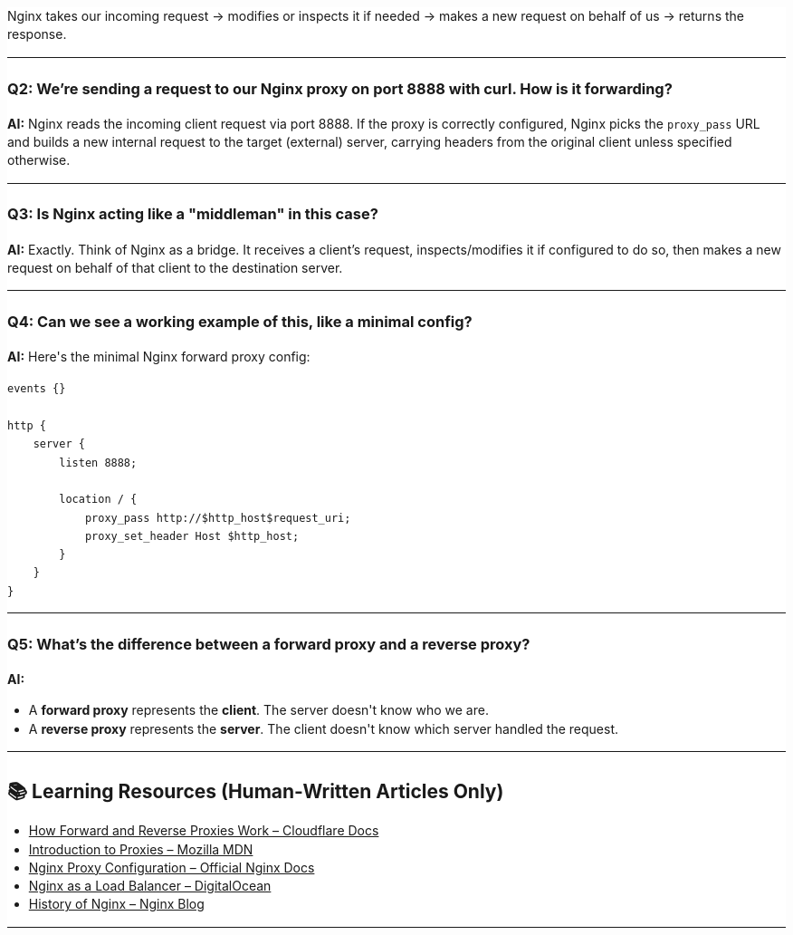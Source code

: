 Nginx takes our incoming request → modifies or inspects it if needed → makes a new request on behalf of us → returns the response.

---

### Q2: We’re sending a request to our Nginx proxy on port 8888 with curl. How is it forwarding?
**AI:** Nginx reads the incoming client request via port 8888. If the proxy is correctly configured, Nginx picks the `proxy_pass` URL and builds a new internal request to the target (external) server, carrying headers from the original client unless specified otherwise.

---

### Q3: Is Nginx acting like a "middleman" in this case?
**AI:** Exactly. Think of Nginx as a bridge. It receives a client’s request, inspects/modifies it if configured to do so, then makes a new request on behalf of that client to the destination server.

---

### Q4: Can we see a working example of this, like a minimal config?
**AI:** Here's the minimal Nginx forward proxy config:
```nginx
events {}

http {
    server {
        listen 8888;

        location / {
            proxy_pass http://$http_host$request_uri;
            proxy_set_header Host $http_host;
        }
    }
}
```

---

### Q5: What’s the difference between a forward proxy and a reverse proxy?
**AI:**
- A **forward proxy** represents the **client**. The server doesn't know who we are.
- A **reverse proxy** represents the **server**. The client doesn't know which server handled the request.

---

## 📚 Learning Resources (Human-Written Articles Only)
- [How Forward and Reverse Proxies Work – Cloudflare Docs](https://www.cloudflare.com/learning/cdn/glossary/reverse-proxy/)
- [Introduction to Proxies – Mozilla MDN](https://developer.mozilla.org/en-US/docs/Web/HTTP/Proxy_servers_and_tunneling)
- [Nginx Proxy Configuration – Official Nginx Docs](https://docs.nginx.com/nginx/admin-guide/web-server/reverse-proxy/)
- [Nginx as a Load Balancer – DigitalOcean](https://www.digitalocean.com/community/tutorials/how-to-set-up-nginx-load-balancing)
- [History of Nginx – Nginx Blog](https://www.nginx.com/blog/inside-nginx-how-we-designed-for-performance-scale/)
---